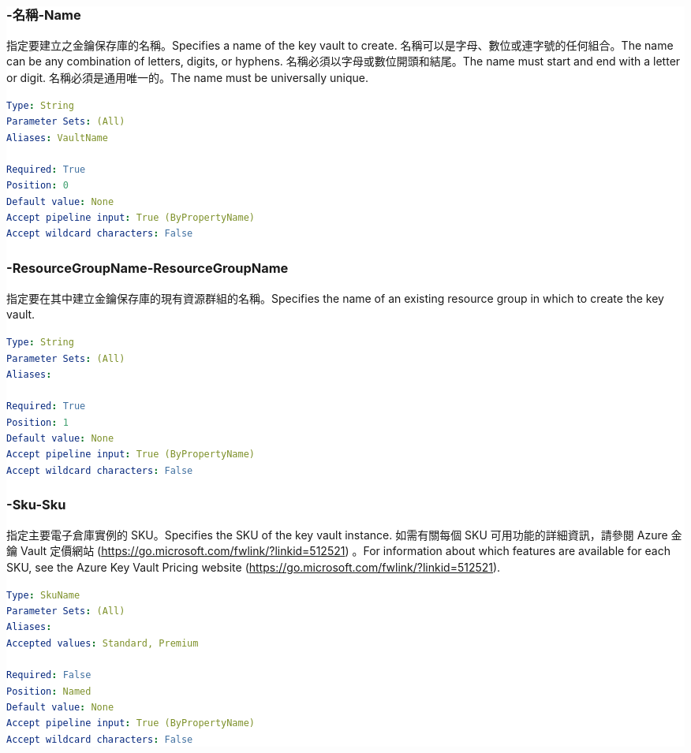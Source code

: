 ### <span data-ttu-id="1ea64-135">-名稱</span><span class="sxs-lookup"><span data-stu-id="1ea64-135">-Name</span></span>
<span data-ttu-id="1ea64-136">指定要建立之金鑰保存庫的名稱。</span><span class="sxs-lookup"><span data-stu-id="1ea64-136">Specifies a name of the key vault to create.</span></span> <span data-ttu-id="1ea64-137">名稱可以是字母、數位或連字號的任何組合。</span><span class="sxs-lookup"><span data-stu-id="1ea64-137">The name can be any combination of letters, digits, or hyphens.</span></span> <span data-ttu-id="1ea64-138">名稱必須以字母或數位開頭和結尾。</span><span class="sxs-lookup"><span data-stu-id="1ea64-138">The name must start and end with a letter or digit.</span></span> <span data-ttu-id="1ea64-139">名稱必須是通用唯一的。</span><span class="sxs-lookup"><span data-stu-id="1ea64-139">The name must be universally unique.</span></span>

```yaml
Type: String
Parameter Sets: (All)
Aliases: VaultName

Required: True
Position: 0
Default value: None
Accept pipeline input: True (ByPropertyName)
Accept wildcard characters: False
```

### <span data-ttu-id="1ea64-140">-ResourceGroupName</span><span class="sxs-lookup"><span data-stu-id="1ea64-140">-ResourceGroupName</span></span>
<span data-ttu-id="1ea64-141">指定要在其中建立金鑰保存庫的現有資源群組的名稱。</span><span class="sxs-lookup"><span data-stu-id="1ea64-141">Specifies the name of an existing resource group in which to create the key vault.</span></span>

```yaml
Type: String
Parameter Sets: (All)
Aliases:

Required: True
Position: 1
Default value: None
Accept pipeline input: True (ByPropertyName)
Accept wildcard characters: False
```

### <span data-ttu-id="1ea64-142">-Sku</span><span class="sxs-lookup"><span data-stu-id="1ea64-142">-Sku</span></span>
<span data-ttu-id="1ea64-143">指定主要電子倉庫實例的 SKU。</span><span class="sxs-lookup"><span data-stu-id="1ea64-143">Specifies the SKU of the key vault instance.</span></span> <span data-ttu-id="1ea64-144">如需有關每個 SKU 可用功能的詳細資訊，請參閱 Azure 金鑰 Vault 定價網站 (https://go.microsoft.com/fwlink/?linkid=512521) 。</span><span class="sxs-lookup"><span data-stu-id="1ea64-144">For information about which features are available for each SKU, see the Azure Key Vault Pricing website (https://go.microsoft.com/fwlink/?linkid=512521).</span></span>

```yaml
Type: SkuName
Parameter Sets: (All)
Aliases:
Accepted values: Standard, Premium

Required: False
Position: Named
Default value: None
Accept pipeline input: True (ByPropertyName)
Accept wildcard characters: False
```
